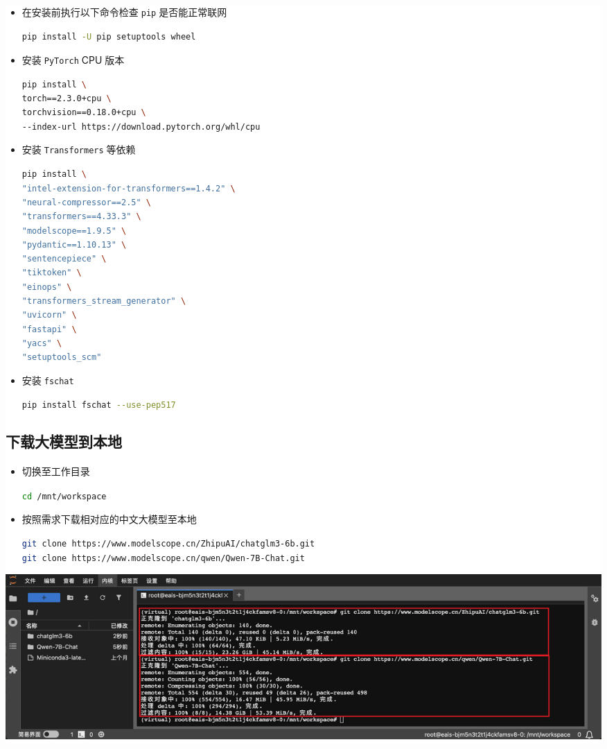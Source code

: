 * 在安装前执行以下命令检查 `pip` 是否能正常联网
  
  ```bash
  pip install -U pip setuptools wheel
  ```

* 安装 `PyTorch` CPU 版本

  ```bash
  pip install \
  torch==2.3.0+cpu \
  torchvision==0.18.0+cpu \
  --index-url https://download.pytorch.org/whl/cpu
  ```

* 安装 `Transformers` 等依赖

  ```bash
  pip install \
  "intel-extension-for-transformers==1.4.2" \
  "neural-compressor==2.5" \
  "transformers==4.33.3" \
  "modelscope==1.9.5" \
  "pydantic==1.10.13" \
  "sentencepiece" \
  "tiktoken" \
  "einops" \
  "transformers_stream_generator" \
  "uvicorn" \
  "fastapi" \
  "yacs" \
  "setuptools_scm"
  ```

* 安装 `fschat`

  ```bash
  pip install fschat --use-pep517
  ```

## 下载大模型到本地

* 切换至工作目录

  ```bash
  cd /mnt/workspace
  ```

* 按照需求下载相对应的中文大模型至本地

  ```bash
  git clone https://www.modelscope.cn/ZhipuAI/chatglm3-6b.git
  git clone https://www.modelscope.cn/qwen/Qwen-7B-Chat.git
  ```

![](assets/LLM_download.png)
